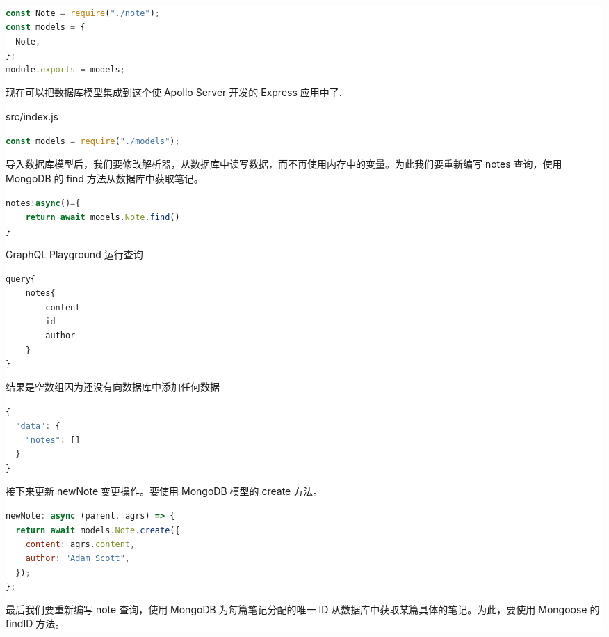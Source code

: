 ```js
const Note = require("./note");
const models = {
  Note,
};
module.exports = models;
```

现在可以把数据库模型集成到这个使 Apollo Server 开发的 Express 应用中了.

src/index.js

```js
const models = require("./models");
```

导入数据库模型后，我们要修改解析器，从数据库中读写数据，而不再使用内存中的变量。为此我们要重新编写 notes 查询，使用 MongoDB 的 find 方法从数据库中获取笔记。

```js
notes:async()={
    return await models.Note.find()
}
```

GraphQL Playground 运行查询

```js
query{
    notes{
        content
        id
        author
    }
}
```

结果是空数组因为还没有向数据库中添加任何数据

```js
{
  "data": {
    "notes": []
  }
}
```

接下来更新 newNote 变更操作。要使用 MongoDB 模型的 create 方法。

```js
newNote: async (parent, agrs) => {
  return await models.Note.create({
    content: agrs.content,
    author: "Adam Scott",
  });
};
```

最后我们要重新编写 note 查询，使用 MongoDB 为每篇笔记分配的唯一 ID 从数据库中获取某篇具体的笔记。为此，要使用 Mongoose 的 findID 方法。
